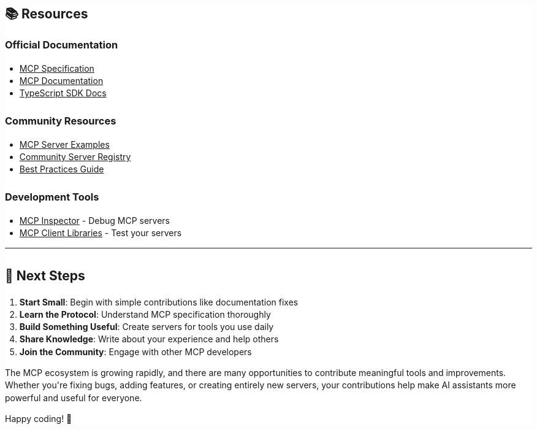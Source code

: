 ## 📚 Resources

### Official Documentation
- [MCP Specification](https://spec.modelcontextprotocol.io/)
- [MCP Documentation](https://modelcontextprotocol.io/docs)
- [TypeScript SDK Docs](https://github.com/modelcontextprotocol/typescript-sdk)

### Community Resources
- [MCP Server Examples](https://github.com/modelcontextprotocol/servers)
- [Community Server Registry](https://github.com/modelcontextprotocol/servers/blob/main/README.md)
- [Best Practices Guide](https://modelcontextprotocol.io/docs/best-practices)

### Development Tools
- [MCP Inspector](https://github.com/modelcontextprotocol/inspector) - Debug MCP servers
- [MCP Client Libraries](https://modelcontextprotocol.io/docs/tools/clients) - Test your servers

---

## 🎯 Next Steps

1. **Start Small**: Begin with simple contributions like documentation fixes
2. **Learn the Protocol**: Understand MCP specification thoroughly
3. **Build Something Useful**: Create servers for tools you use daily
4. **Share Knowledge**: Write about your experience and help others
5. **Join the Community**: Engage with other MCP developers

The MCP ecosystem is growing rapidly, and there are many opportunities to contribute meaningful tools and improvements. Whether you're fixing bugs, adding features, or creating entirely new servers, your contributions help make AI assistants more powerful and useful for everyone.

Happy coding! 🚀
